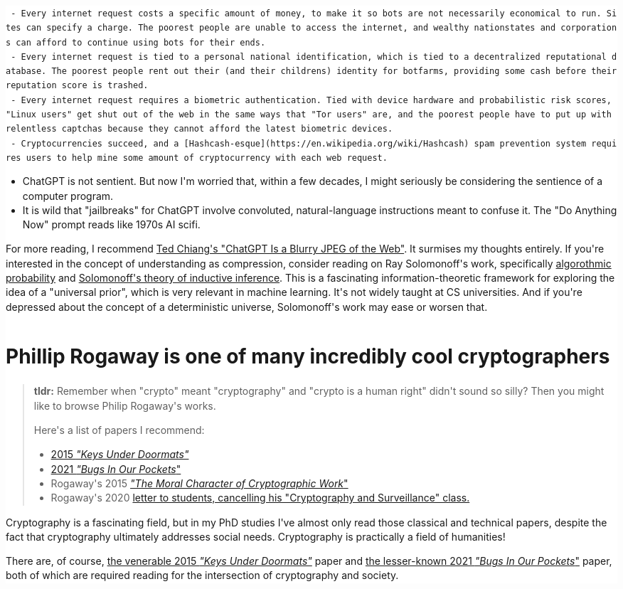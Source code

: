      - Every internet request costs a specific amount of money, to make it so bots are not necessarily economical to run. Sites can specify a charge. The poorest people are unable to access the internet, and wealthy nationstates and corporations can afford to continue using bots for their ends.
     - Every internet request is tied to a personal national identification, which is tied to a decentralized reputational database. The poorest people rent out their (and their childrens) identity for botfarms, providing some cash before their reputation score is trashed.
     - Every internet request requires a biometric authentication. Tied with device hardware and probabilistic risk scores, "Linux users" get shut out of the web in the same ways that "Tor users" are, and the poorest people have to put up with relentless captchas because they cannot afford the latest biometric devices.
     - Cryptocurrencies succeed, and a [Hashcash-esque](https://en.wikipedia.org/wiki/Hashcash) spam prevention system requires users to help mine some amount of cryptocurrency with each web request.
- ChatGPT is not sentient. But now I'm worried that, within a few decades, I might seriously be considering the sentience of a computer program.
- It is wild that "jailbreaks" for ChatGPT involve convoluted, natural-language instructions meant to confuse it. The "Do Anything Now" prompt reads like 1970s AI scifi.


For more reading, I recommend [Ted Chiang's "ChatGPT Is a Blurry JPEG of the Web"](https://www.newyorker.com/tech/annals-of-technology/chatgpt-is-a-blurry-jpeg-of-the-web). It surmises my thoughts entirely. If you're interested in the concept of understanding as compression, consider reading on Ray Solomonoff's work, specifically [algorothmic probability](https://en.wikipedia.org/wiki/Algorithmic_probability) and [Solomonoff's theory of inductive inference](https://en.wikipedia.org/wiki/Solomonoff's_theory_of_inductive_inference). This is a fascinating information-theoretic framework for exploring the idea of a "universal prior", which is very relevant in machine learning. It's not widely taught at CS universities. And if you're depressed about the concept of a deterministic universe, Solomonoff's work may ease or worsen that.


# Phillip Rogaway is one of many incredibly cool cryptographers

> **tldr:** Remember when "crypto" meant "cryptography" and "crypto is a human right" didn't sound so silly? Then you might like to browse Philip Rogaway's works.
> 
> Here's a list of papers I recommend:
> 
>  - [2015 *"Keys Under Doormats"*](https://dspace.mit.edu/bitstream/handle/1721.1/97690/MIT-CSAIL-TR-2015-026.pdf)
>  - [2021 *"Bugs In Our Pockets*"](https://arxiv.org/pdf/2110.07450.pdf)
>  - Rogaway's 2015 [*"The Moral Character of Cryptographic Work*"](https://www.cs.ucdavis.edu/~rogaway/papers/moral.html)
>  - Rogaway's 2020 [letter to students, cancelling his "Cryptography and Surveillance" class.](https://web.cs.ucdavis.edu/~rogaway/classes/189/spring20/covid19.pdf) 

Cryptography is a fascinating field, but in my PhD studies I've almost only read those classical and technical papers, despite the fact that cryptography ultimately addresses social needs. Cryptography is practically a field of humanities!

There are, of course, [the venerable 2015 *"Keys Under Doormats"*](https://dspace.mit.edu/bitstream/handle/1721.1/97690/MIT-CSAIL-TR-2015-026.pdf) paper and [the lesser-known 2021 *"Bugs In Our Pockets*"](https://arxiv.org/pdf/2110.07450.pdf) paper, both of which are required reading for the intersection of cryptography and society.

